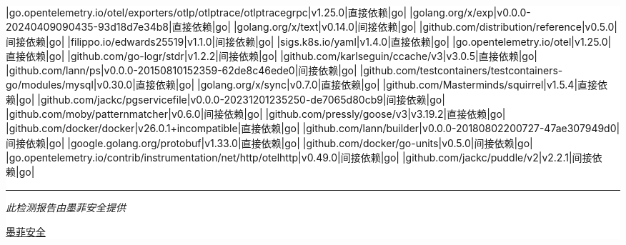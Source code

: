 |go.opentelemetry.io/otel/exporters/otlp/otlptrace/otlptracegrpc|v1.25.0|直接依赖|go|
|golang.org/x/exp|v0.0.0-20240409090435-93d18d7e34b8|直接依赖|go|
|golang.org/x/text|v0.14.0|间接依赖|go|
|github.com/distribution/reference|v0.5.0|间接依赖|go|
|filippo.io/edwards25519|v1.1.0|间接依赖|go|
|sigs.k8s.io/yaml|v1.4.0|直接依赖|go|
|go.opentelemetry.io/otel|v1.25.0|直接依赖|go|
|github.com/go-logr/stdr|v1.2.2|间接依赖|go|
|github.com/karlseguin/ccache/v3|v3.0.5|直接依赖|go|
|github.com/lann/ps|v0.0.0-20150810152359-62de8c46ede0|间接依赖|go|
|github.com/testcontainers/testcontainers-go/modules/mysql|v0.30.0|直接依赖|go|
|golang.org/x/sync|v0.7.0|直接依赖|go|
|github.com/Masterminds/squirrel|v1.5.4|直接依赖|go|
|github.com/jackc/pgservicefile|v0.0.0-20231201235250-de7065d80cb9|间接依赖|go|
|github.com/moby/patternmatcher|v0.6.0|间接依赖|go|
|github.com/pressly/goose/v3|v3.19.2|直接依赖|go|
|github.com/docker/docker|v26.0.1+incompatible|直接依赖|go|
|github.com/lann/builder|v0.0.0-20180802200727-47ae307949d0|间接依赖|go|
|google.golang.org/protobuf|v1.33.0|直接依赖|go|
|github.com/docker/go-units|v0.5.0|间接依赖|go|
|go.opentelemetry.io/contrib/instrumentation/net/http/otelhttp|v0.49.0|间接依赖|go|
|github.com/jackc/puddle/v2|v2.2.1|间接依赖|go|


------

*此检测报告由墨菲安全提供*

[墨菲安全](www.murphysec.com)